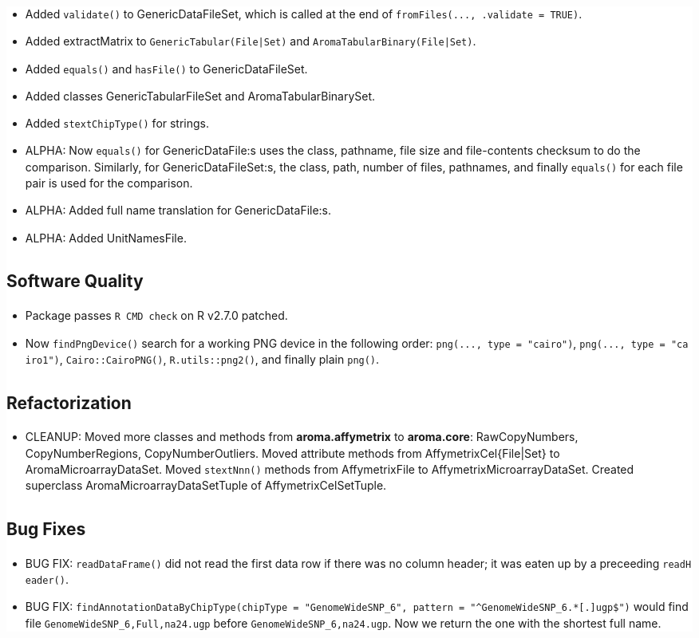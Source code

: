  * Added `validate()` to GenericDataFileSet, which is called at the
   end of `fromFiles(..., .validate = TRUE)`.

 * Added extractMatrix to `GenericTabular(File|Set)` and
   `AromaTabularBinary(File|Set)`.

 * Added `equals()` and `hasFile()` to GenericDataFileSet.

 * Added classes GenericTabularFileSet and AromaTabularBinarySet.

 * Added `stextChipType()` for strings.

 * ALPHA: Now `equals()` for GenericDataFile:s uses the class,
   pathname, file size and file-contents checksum to do the
   comparison.  Similarly, for GenericDataFileSet:s, the class, path,
   number of files, pathnames, and finally `equals()` for each file
   pair is used for the comparison.

 * ALPHA: Added full name translation for GenericDataFile:s.

 * ALPHA: Added UnitNamesFile.


## Software Quality

 * Package passes `R CMD check` on R v2.7.0 patched.

 * Now `findPngDevice()` search for a working PNG device in the
   following order: `png(..., type = "cairo")`, `png(..., type =
   "cairo1")`, `Cairo::CairoPNG()`, `R.utils::png2()`, and finally
   plain `png()`.


## Refactorization

 * CLEANUP: Moved more classes and methods from **aroma.affymetrix**
   to **aroma.core**: RawCopyNumbers, CopyNumberRegions,
   CopyNumberOutliers. Moved attribute methods from
   AffymetrixCel{File|Set} to AromaMicroarrayDataSet.  Moved
   `stextNnn()` methods from AffymetrixFile to
   AffymetrixMicroarrayDataSet.  Created superclass
   AromaMicroarrayDataSetTuple of AffymetrixCelSetTuple.


## Bug Fixes

 * BUG FIX: `readDataFrame()` did not read the first data row if there
   was no column header; it was eaten up by a preceeding
   `readHeader()`.

 * BUG FIX: `findAnnotationDataByChipType(chipType =
   "GenomeWideSNP_6", pattern = "^GenomeWideSNP_6.*[.]ugp$")` would
   find file `GenomeWideSNP_6,Full,na24.ugp` before
   `GenomeWideSNP_6,na24.ugp`. Now we return the one with the shortest
   full name.
